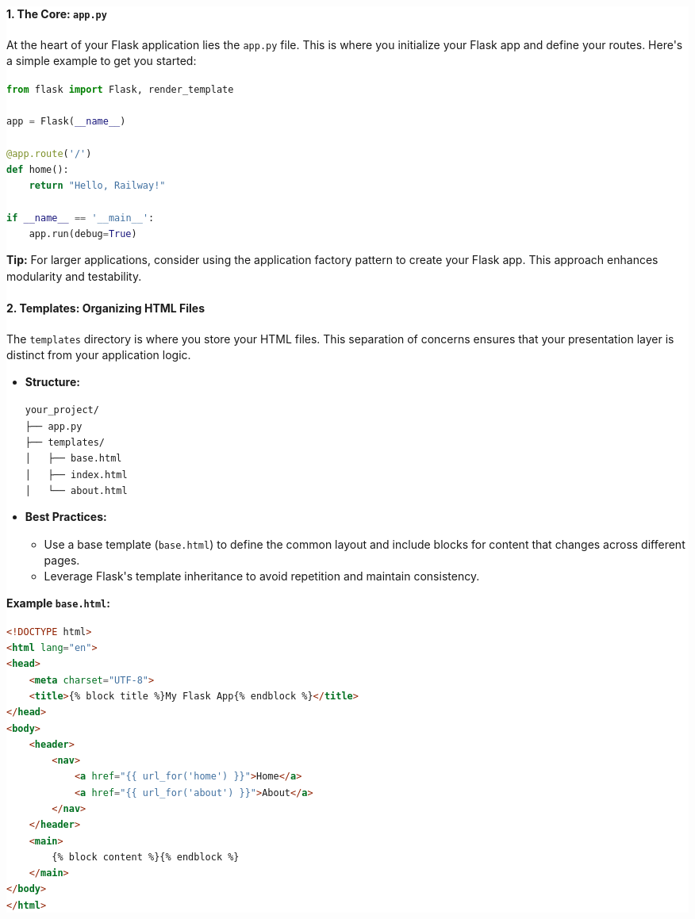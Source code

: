 #### 1. **The Core: `app.py`**

At the heart of your Flask application lies the `app.py` file. This is where you initialize your Flask app and define your routes. Here's a simple example to get you started:

```python
from flask import Flask, render_template

app = Flask(__name__)

@app.route('/')
def home():
    return "Hello, Railway!"

if __name__ == '__main__':
    app.run(debug=True)
```

**Tip:** For larger applications, consider using the application factory pattern to create your Flask app. This approach enhances modularity and testability.

#### 2. **Templates: Organizing HTML Files**

The `templates` directory is where you store your HTML files. This separation of concerns ensures that your presentation layer is distinct from your application logic.

- **Structure:**
  ```
  your_project/
  ├── app.py
  ├── templates/
  │   ├── base.html
  │   ├── index.html
  │   └── about.html
  ```

- **Best Practices:**
  - Use a base template (`base.html`) to define the common layout and include blocks for content that changes across different pages.
  - Leverage Flask's template inheritance to avoid repetition and maintain consistency.

**Example `base.html`:**
```html
<!DOCTYPE html>
<html lang="en">
<head>
    <meta charset="UTF-8">
    <title>{% block title %}My Flask App{% endblock %}</title>
</head>
<body>
    <header>
        <nav>
            <a href="{{ url_for('home') }}">Home</a>
            <a href="{{ url_for('about') }}">About</a>
        </nav>
    </header>
    <main>
        {% block content %}{% endblock %}
    </main>
</body>
</html>
```
